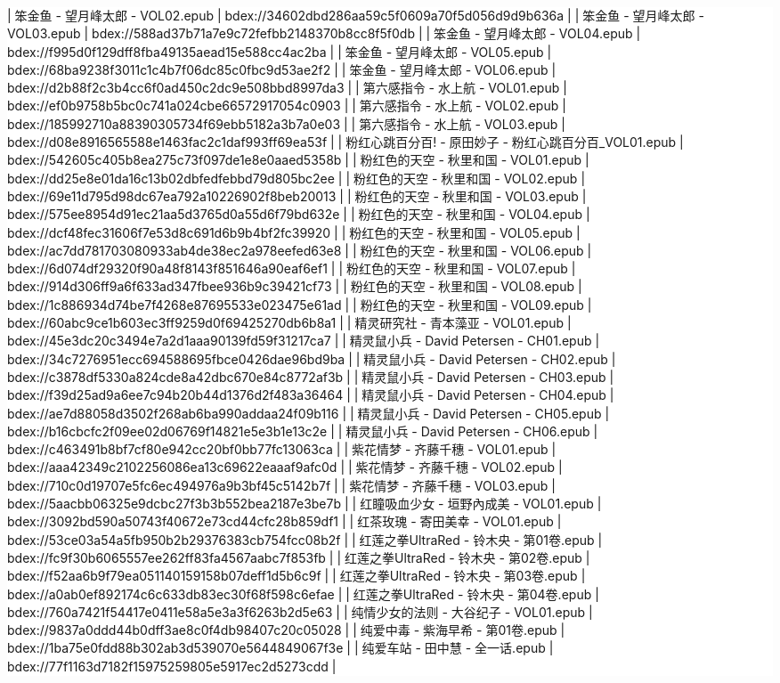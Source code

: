 | 笨金鱼 - 望月峰太郎 - VOL02.epub | bdex://34602dbd286aa59c5f0609a70f5d056d9d9b636a |
| 笨金鱼 - 望月峰太郎 - VOL03.epub | bdex://588ad37b71a7e9c72fefbb2148370b8cc8f5f0db |
| 笨金鱼 - 望月峰太郎 - VOL04.epub | bdex://f995d0f129dff8fba49135aead15e588cc4ac2ba |
| 笨金鱼 - 望月峰太郎 - VOL05.epub | bdex://68ba9238f3011c1c4b7f06dc85c0fbc9d53ae2f2 |
| 笨金鱼 - 望月峰太郎 - VOL06.epub | bdex://d2b88f2c3b4cc6f0ad450c2dc9e508bbd8997da3 |
| 第六感指令 - 水上航 - VOL01.epub | bdex://ef0b9758b5bc0c741a024cbe66572917054c0903 |
| 第六感指令 - 水上航 - VOL02.epub | bdex://185992710a88390305734f69ebb5182a3b7a0e03 |
| 第六感指令 - 水上航 - VOL03.epub | bdex://d08e8916565588e1463fac2c1daf993ff69ea53f |
| 粉红心跳百分百! - 原田妙子 - 粉红心跳百分百_VOL01.epub | bdex://542605c405b8ea275c73f097de1e8e0aaed5358b |
| 粉红色的天空 - 秋里和国 - VOL01.epub | bdex://dd25e8e01da16c13b02dbfedfebbd79d805bc2ee |
| 粉红色的天空 - 秋里和国 - VOL02.epub | bdex://69e11d795d98dc67ea792a10226902f8beb20013 |
| 粉红色的天空 - 秋里和国 - VOL03.epub | bdex://575ee8954d91ec21aa5d3765d0a55d6f79bd632e |
| 粉红色的天空 - 秋里和国 - VOL04.epub | bdex://dcf48fec31606f7e53d8c691d6b9b4bf2fc39920 |
| 粉红色的天空 - 秋里和国 - VOL05.epub | bdex://ac7dd781703080933ab4de38ec2a978eefed63e8 |
| 粉红色的天空 - 秋里和国 - VOL06.epub | bdex://6d074df29320f90a48f8143f851646a90eaf6ef1 |
| 粉红色的天空 - 秋里和国 - VOL07.epub | bdex://914d306ff9a6f633ad347fbee936b9c39421cf73 |
| 粉红色的天空 - 秋里和国 - VOL08.epub | bdex://1c886934d74be7f4268e87695533e023475e61ad |
| 粉红色的天空 - 秋里和国 - VOL09.epub | bdex://60abc9ce1b603ec3ff9259d0f69425270db6b8a1 |
| 精灵研究社 - 青本藻亚 - VOL01.epub | bdex://45e3dc20c3494e7a2d1aaa90139fd59f31217ca7 |
| 精灵鼠小兵 - David Petersen - CH01.epub | bdex://34c7276951ecc694588695fbce0426dae96bd9ba |
| 精灵鼠小兵 - David Petersen - CH02.epub | bdex://c3878df5330a824cde8a42dbc670e84c8772af3b |
| 精灵鼠小兵 - David Petersen - CH03.epub | bdex://f39d25ad9a6ee7c94b20b44d1376d2f483a36464 |
| 精灵鼠小兵 - David Petersen - CH04.epub | bdex://ae7d88058d3502f268ab6ba990addaa24f09b116 |
| 精灵鼠小兵 - David Petersen - CH05.epub | bdex://b16cbcfc2f09ee02d06769f14821e5e3b1e13c2e |
| 精灵鼠小兵 - David Petersen - CH06.epub | bdex://c463491b8bf7cf80e942cc20bf0bb77fc13063ca |
| 紫花情梦 - 齐藤千穗 - VOL01.epub | bdex://aaa42349c2102256086ea13c69622eaaaf9afc0d |
| 紫花情梦 - 齐藤千穗 - VOL02.epub | bdex://710c0d19707e5fc6ec494976a9b3bf45c5142b7f |
| 紫花情梦 - 齐藤千穗 - VOL03.epub | bdex://5aacbb06325e9dcbc27f3b3b552bea2187e3be7b |
| 红瞳吸血少女 - 垣野內成美 - VOL01.epub | bdex://3092bd590a50743f40672e73cd44cfc28b859df1 |
| 红茶玫瑰 - 寄田美幸 - VOL01.epub | bdex://53ce03a54a5fb950b2b29376383cb754fcc08b2f |
| 红莲之拳UltraRed - 铃木央 - 第01卷.epub | bdex://fc9f30b6065557ee262ff83fa4567aabc7f853fb |
| 红莲之拳UltraRed - 铃木央 - 第02卷.epub | bdex://f52aa6b9f79ea051140159158b07deff1d5b6c9f |
| 红莲之拳UltraRed - 铃木央 - 第03卷.epub | bdex://a0ab0ef892174c6c633db83ec30f68f598c6efae |
| 红莲之拳UltraRed - 铃木央 - 第04卷.epub | bdex://760a7421f54417e0411e58a5e3a3f6263b2d5e63 |
| 纯情少女的法则 - 大谷纪子 - VOL01.epub | bdex://9837a0ddd44b0dff3ae8c0f4db98407c20c05028 |
| 纯爱中毒 - 紫海早希 - 第01卷.epub | bdex://1ba75e0fdd88b302ab3d539070e5644849067f3e |
| 纯爱车站 - 田中慧 - 全一话.epub | bdex://77f1163d7182f15975259805e5917ec2d5273cdd |